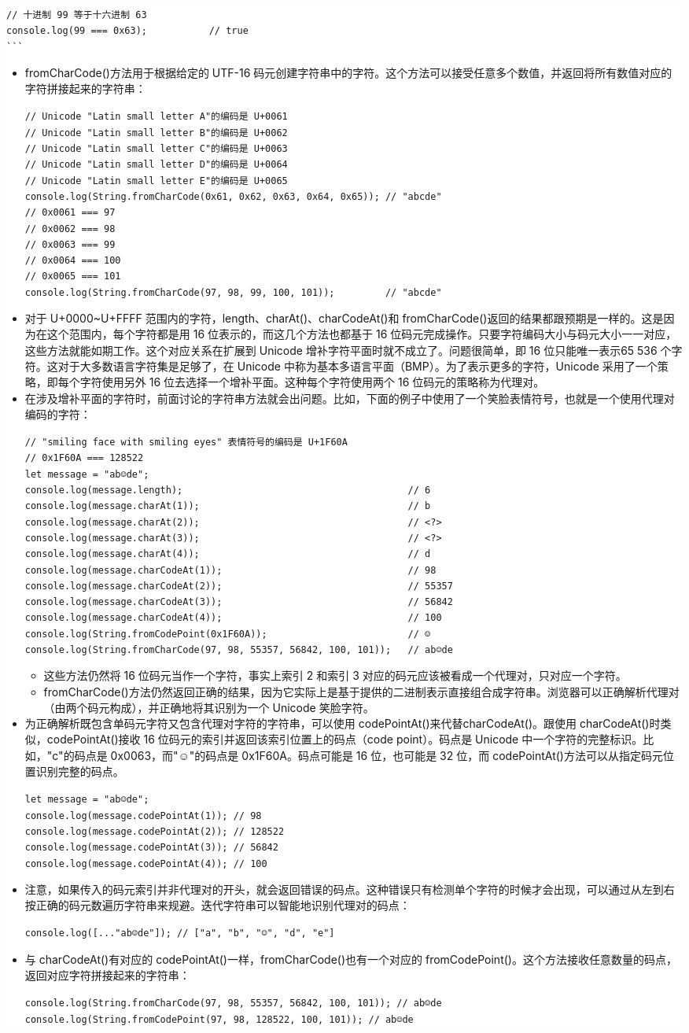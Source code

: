     // 十进制 99 等于十六进制 63 
    console.log(99 === 0x63);           // true
    ```
- fromCharCode()方法用于根据给定的 UTF-16 码元创建字符串中的字符。这个方法可以接受任意多个数值，并返回将所有数值对应的字符拼接起来的字符串：
    ```
    // Unicode "Latin small letter A"的编码是 U+0061 
    // Unicode "Latin small letter B"的编码是 U+0062 
    // Unicode "Latin small letter C"的编码是 U+0063 
    // Unicode "Latin small letter D"的编码是 U+0064 
    // Unicode "Latin small letter E"的编码是 U+0065 
    console.log(String.fromCharCode(0x61, 0x62, 0x63, 0x64, 0x65)); // "abcde" 
    // 0x0061 === 97 
    // 0x0062 === 98 
    // 0x0063 === 99 
    // 0x0064 === 100 
    // 0x0065 === 101 
    console.log(String.fromCharCode(97, 98, 99, 100, 101));         // "abcde"
    ```
- 对于 U+0000~U+FFFF 范围内的字符，length、charAt()、charCodeAt()和 fromCharCode()返回的结果都跟预期是一样的。这是因为在这个范围内，每个字符都是用 16 位表示的，而这几个方法也都基于 16 位码元完成操作。只要字符编码大小与码元大小一一对应，这些方法就能如期工作。这个对应关系在扩展到 Unicode 增补字符平面时就不成立了。问题很简单，即 16 位只能唯一表示65 536 个字符。这对于大多数语言字符集是足够了，在 Unicode 中称为基本多语言平面（BMP）。为了表示更多的字符，Unicode 采用了一个策略，即每个字符使用另外 16 位去选择一个增补平面。这种每个字符使用两个 16 位码元的策略称为代理对。
- 在涉及增补平面的字符时，前面讨论的字符串方法就会出问题。比如，下面的例子中使用了一个笑脸表情符号，也就是一个使用代理对编码的字符：
    ```
    // "smiling face with smiling eyes" 表情符号的编码是 U+1F60A 
    // 0x1F60A === 128522 
    let message = "ab☺de"; 
    console.log(message.length);                                        // 6 
    console.log(message.charAt(1));                                     // b
    console.log(message.charAt(2));                                     // <?> 
    console.log(message.charAt(3));                                     // <?> 
    console.log(message.charAt(4));                                     // d 
    console.log(message.charCodeAt(1));                                 // 98 
    console.log(message.charCodeAt(2));                                 // 55357 
    console.log(message.charCodeAt(3));                                 // 56842 
    console.log(message.charCodeAt(4));                                 // 100 
    console.log(String.fromCodePoint(0x1F60A));                         // ☺
    console.log(String.fromCharCode(97, 98, 55357, 56842, 100, 101));   // ab☺de
    ```
    - 这些方法仍然将 16 位码元当作一个字符，事实上索引 2 和索引 3 对应的码元应该被看成一个代理对，只对应一个字符。
    - fromCharCode()方法仍然返回正确的结果，因为它实际上是基于提供的二进制表示直接组合成字符串。浏览器可以正确解析代理对（由两个码元构成），并正确地将其识别为一个 Unicode 笑脸字符。
- 为正确解析既包含单码元字符又包含代理对字符的字符串，可以使用 codePointAt()来代替charCodeAt()。跟使用 charCodeAt()时类似，codePointAt()接收 16 位码元的索引并返回该索引位置上的码点（code point）。码点是 Unicode 中一个字符的完整标识。比如，"c"的码点是 0x0063，而"☺"的码点是 0x1F60A。码点可能是 16 位，也可能是 32 位，而 codePointAt()方法可以从指定码元位置识别完整的码点。
    ```
    let message = "ab☺de"; 
    console.log(message.codePointAt(1)); // 98 
    console.log(message.codePointAt(2)); // 128522 
    console.log(message.codePointAt(3)); // 56842 
    console.log(message.codePointAt(4)); // 100
    ```
- 注意，如果传入的码元索引并非代理对的开头，就会返回错误的码点。这种错误只有检测单个字符的时候才会出现，可以通过从左到右按正确的码元数遍历字符串来规避。迭代字符串可以智能地识别代理对的码点：
    ```
    console.log([..."ab☺de"]); // ["a", "b", "☺", "d", "e"]
    ```
- 与 charCodeAt()有对应的 codePointAt()一样，fromCharCode()也有一个对应的 fromCodePoint()。这个方法接收任意数量的码点，返回对应字符拼接起来的字符串：
    ```
    console.log(String.fromCharCode(97, 98, 55357, 56842, 100, 101)); // ab☺de 
    console.log(String.fromCodePoint(97, 98, 128522, 100, 101)); // ab☺de
    ```
